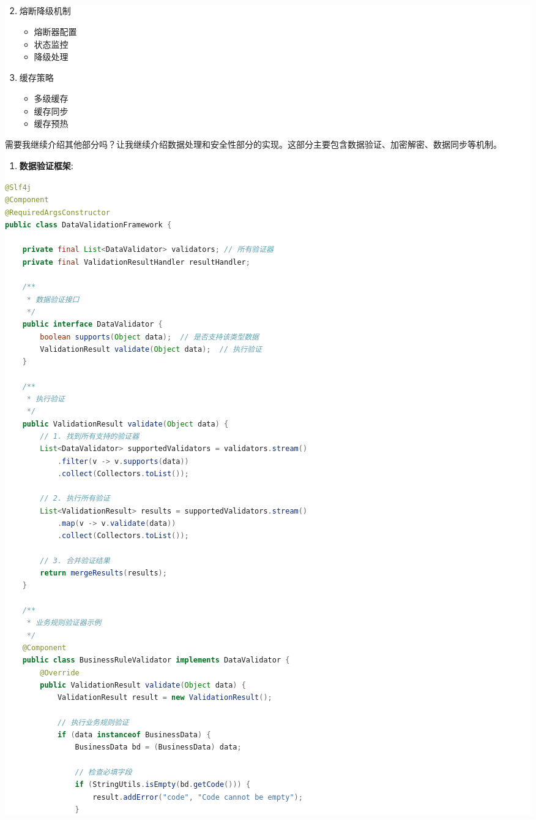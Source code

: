 2. 熔断降级机制
    - 熔断器配置
    - 状态监控
    - 降级处理

3. 缓存策略
    - 多级缓存
    - 缓存同步
    - 缓存预热

需要我继续介绍其他部分吗？让我继续介绍数据处理和安全性部分的实现。这部分主要包含数据验证、加密解密、数据同步等机制。

1. **数据验证框架**:
```java
@Slf4j
@Component
@RequiredArgsConstructor
public class DataValidationFramework {

    private final List<DataValidator> validators; // 所有验证器
    private final ValidationResultHandler resultHandler;
    
    /**
     * 数据验证接口
     */
    public interface DataValidator {
        boolean supports(Object data);  // 是否支持该类型数据
        ValidationResult validate(Object data);  // 执行验证
    }
    
    /**
     * 执行验证
     */
    public ValidationResult validate(Object data) {
        // 1. 找到所有支持的验证器
        List<DataValidator> supportedValidators = validators.stream()
            .filter(v -> v.supports(data))
            .collect(Collectors.toList());
            
        // 2. 执行所有验证
        List<ValidationResult> results = supportedValidators.stream()
            .map(v -> v.validate(data))
            .collect(Collectors.toList());
            
        // 3. 合并验证结果
        return mergeResults(results);
    }
    
    /**
     * 业务规则验证器示例
     */
    @Component
    public class BusinessRuleValidator implements DataValidator {
        @Override
        public ValidationResult validate(Object data) {
            ValidationResult result = new ValidationResult();
            
            // 执行业务规则验证
            if (data instanceof BusinessData) {
                BusinessData bd = (BusinessData) data;
                
                // 检查必填字段
                if (StringUtils.isEmpty(bd.getCode())) {
                    result.addError("code", "Code cannot be empty");
                }
```